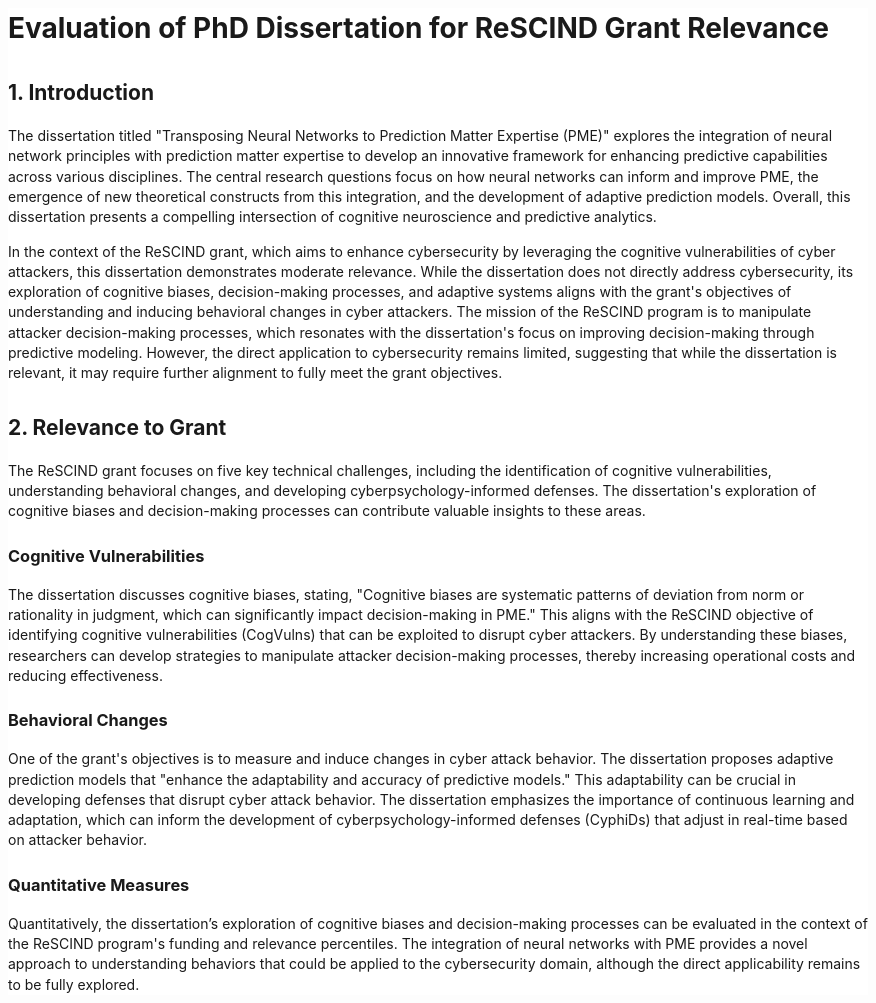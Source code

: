 # Evaluation of PhD Dissertation for ReSCIND Grant Relevance

## 1. Introduction

The dissertation titled "Transposing Neural Networks to Prediction Matter Expertise (PME)" explores the integration of neural network principles with prediction matter expertise to develop an innovative framework for enhancing predictive capabilities across various disciplines. The central research questions focus on how neural networks can inform and improve PME, the emergence of new theoretical constructs from this integration, and the development of adaptive prediction models. Overall, this dissertation presents a compelling intersection of cognitive neuroscience and predictive analytics.

In the context of the ReSCIND grant, which aims to enhance cybersecurity by leveraging the cognitive vulnerabilities of cyber attackers, this dissertation demonstrates moderate relevance. While the dissertation does not directly address cybersecurity, its exploration of cognitive biases, decision-making processes, and adaptive systems aligns with the grant's objectives of understanding and inducing behavioral changes in cyber attackers. The mission of the ReSCIND program is to manipulate attacker decision-making processes, which resonates with the dissertation's focus on improving decision-making through predictive modeling. However, the direct application to cybersecurity remains limited, suggesting that while the dissertation is relevant, it may require further alignment to fully meet the grant objectives.

## 2. Relevance to Grant

The ReSCIND grant focuses on five key technical challenges, including the identification of cognitive vulnerabilities, understanding behavioral changes, and developing cyberpsychology-informed defenses. The dissertation's exploration of cognitive biases and decision-making processes can contribute valuable insights to these areas.

### Cognitive Vulnerabilities

The dissertation discusses cognitive biases, stating, "Cognitive biases are systematic patterns of deviation from norm or rationality in judgment, which can significantly impact decision-making in PME." This aligns with the ReSCIND objective of identifying cognitive vulnerabilities (CogVulns) that can be exploited to disrupt cyber attackers. By understanding these biases, researchers can develop strategies to manipulate attacker decision-making processes, thereby increasing operational costs and reducing effectiveness.

### Behavioral Changes

One of the grant's objectives is to measure and induce changes in cyber attack behavior. The dissertation proposes adaptive prediction models that "enhance the adaptability and accuracy of predictive models." This adaptability can be crucial in developing defenses that disrupt cyber attack behavior. The dissertation emphasizes the importance of continuous learning and adaptation, which can inform the development of cyberpsychology-informed defenses (CyphiDs) that adjust in real-time based on attacker behavior.

### Quantitative Measures

Quantitatively, the dissertation’s exploration of cognitive biases and decision-making processes can be evaluated in the context of the ReSCIND program's funding and relevance percentiles. The integration of neural networks with PME provides a novel approach to understanding behaviors that could be applied to the cybersecurity domain, although the direct applicability remains to be fully explored.
